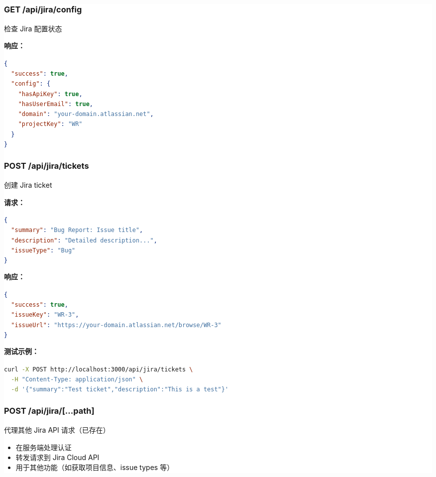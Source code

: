 ### GET /api/jira/config

检查 Jira 配置状态

**响应：**

```json
{
  "success": true,
  "config": {
    "hasApiKey": true,
    "hasUserEmail": true,
    "domain": "your-domain.atlassian.net",
    "projectKey": "WR"
  }
}
```

### POST /api/jira/tickets

创建 Jira ticket

**请求：**

```json
{
  "summary": "Bug Report: Issue title",
  "description": "Detailed description...",
  "issueType": "Bug"
}
```

**响应：**

```json
{
  "success": true,
  "issueKey": "WR-3",
  "issueUrl": "https://your-domain.atlassian.net/browse/WR-3"
}
```

**测试示例：**

```bash
curl -X POST http://localhost:3000/api/jira/tickets \
  -H "Content-Type: application/json" \
  -d '{"summary":"Test ticket","description":"This is a test"}'
```

### POST /api/jira/[...path]

代理其他 Jira API 请求（已存在）

- 在服务端处理认证
- 转发请求到 Jira Cloud API
- 用于其他功能（如获取项目信息、issue types 等）

